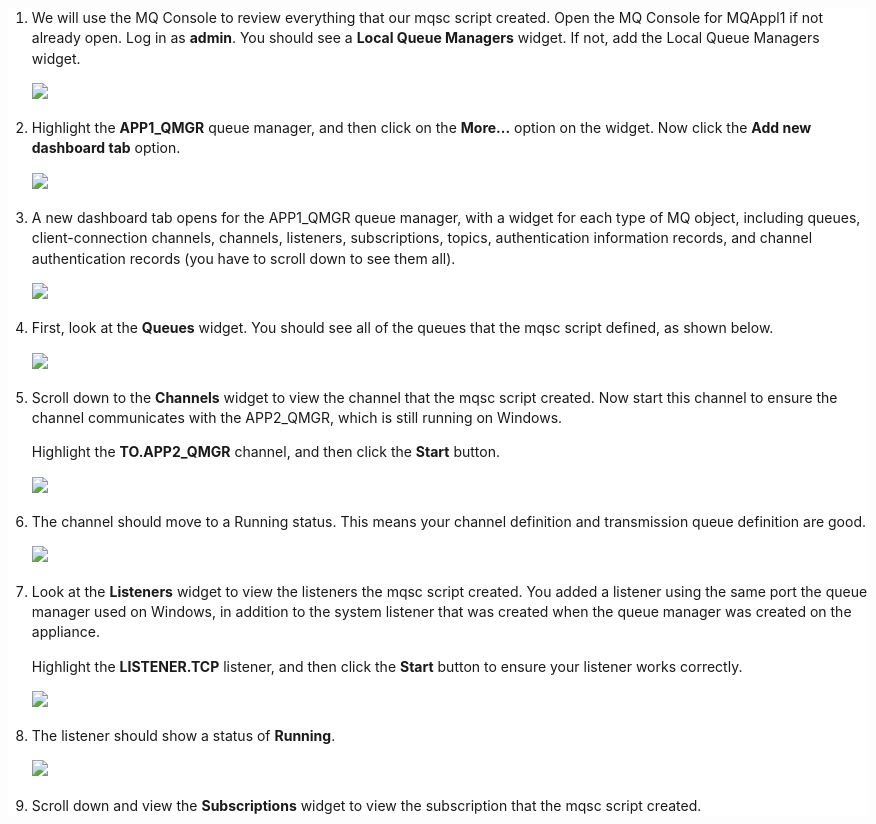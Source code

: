 1. We will use the MQ Console to review everything that our mqsc script
    created. Open the MQ Console for MQAppl1 if not already open. Log in
    as **admin**. You should see a **Local Queue Managers** widget. If
    not, add the Local Queue Managers widget.

    ![](./images/pots/mq-appliance/lab6/image83.png)

2. Highlight the **APP1_QMGR** queue manager, and then click on the
    **More...** option on the widget. Now click the **Add new dashboard
    tab** option.

   ![](./images/pots/mq-appliance/lab6/image84.png)

3. A new dashboard tab opens for the APP1_QMGR queue manager, with a
    widget for each type of MQ object, including queues,
    client-connection channels, channels, listeners, subscriptions,
    topics, authentication information records, and channel
    authentication records (you have to scroll down to see them all).

    ![](./images/pots/mq-appliance/lab6/image85.png)
    
4. First, look at the **Queues** widget. You should see all of the
    queues that the mqsc script defined, as shown below.

    ![](./images/pots/mq-appliance/lab6/image86.png)

5. Scroll down to the **Channels** widget to view the channel that the
    mqsc script created. Now start this channel to ensure the channel
    communicates with the APP2_QMGR, which is still running on Windows.

    Highlight the **TO.APP2_QMGR** channel, and then click the **Start** button.

    ![](./images/pots/mq-appliance/lab6/image88.png)

6. The channel should move to a Running status. This means your
    channel definition and transmission queue definition are good.

    ![](./images/pots/mq-appliance/lab6/image89.png)
    
7. Look at the **Listeners** widget to view the listeners the mqsc
    script created. You added a listener using the same port the queue
    manager used on Windows, in addition to the system listener that was
    created when the queue manager was created on the appliance.

    Highlight the **LISTENER.TCP** listener, and then click the **Start** button to ensure your
    listener works correctly.

    ![](./images/pots/mq-appliance/lab6/image90.png)

8. The listener should show a status of **Running**.

    ![](./images/pots/mq-appliance/lab6/image91.png)
    
9. Scroll down and view the **Subscriptions** widget to view the
    subscription that the mqsc script created.
